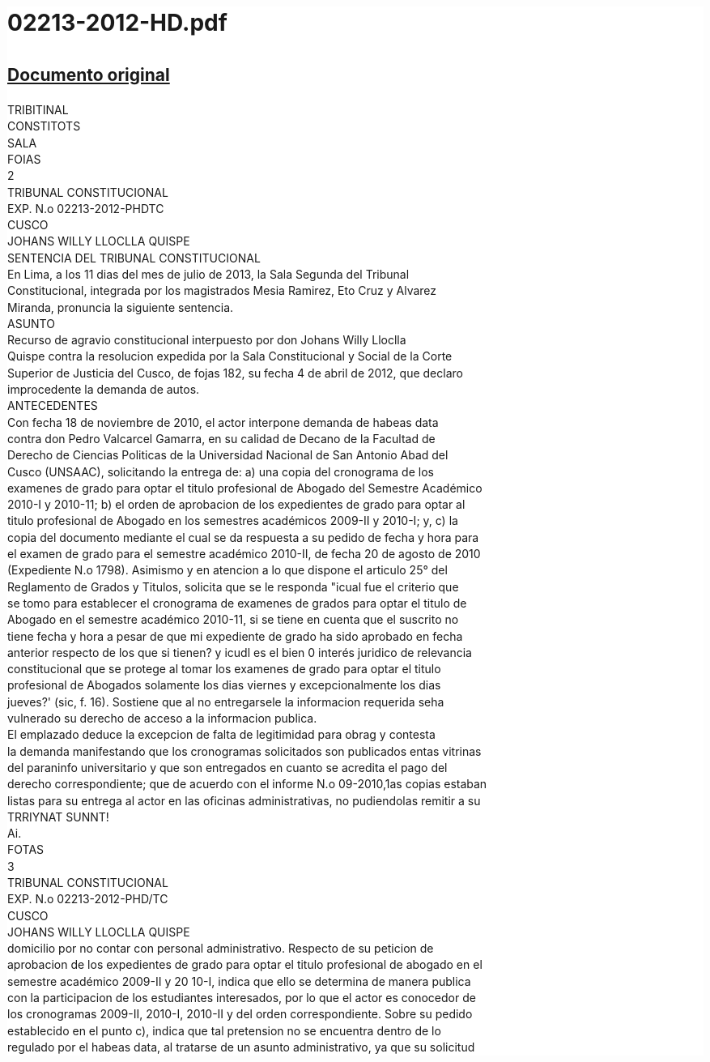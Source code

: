 
02213-2012-HD.pdf
=================
  
[Documento original](https://tc.gob.pe/jurisprudencia/2014/02213-2012-HD.pdf)  
---  
TRIBITINAL  
CONSTITOTS  
SALA  
FOIAS  
2  
TRIBUNAL CONSTITUCIONAL  
EXP. N.o 02213-2012-PHDTC  
CUSCO  
JOHANS WILLY LLOCLLA QUISPE  
SENTENCIA DEL TRIBUNAL CONSTITUCIONAL  
En Lima, a los 11 dias del mes de julio de 2013, la Sala Segunda del Tribunal  
Constitucional, integrada por los magistrados Mesia Ramirez, Eto Cruz y Alvarez  
Miranda, pronuncia la siguiente sentencia.  
ASUNTO  
Recurso de agravio constitucional interpuesto por don Johans Willy Lloclla  
Quispe contra la resolucion expedida por la Sala Constitucional y Social de la Corte  
Superior de Justicia del Cusco, de fojas 182, su fecha 4 de abril de 2012, que declaro  
improcedente la demanda de autos.  
ANTECEDENTES  
Con fecha 18 de noviembre de 2010, el actor interpone demanda de habeas data  
contra don Pedro Valcarcel Gamarra, en su calidad de Decano de la Facultad de  
Derecho de Ciencias Politicas de la Universidad Nacional de San Antonio Abad del  
Cusco (UNSAAC), solicitando la entrega de: a) una copia del cronograma de los  
examenes de grado para optar el titulo profesional de Abogado del Semestre Académico  
2010-I y 2010-11; b) el orden de aprobacion de los expedientes de grado para optar al  
titulo profesional de Abogado en los semestres académicos 2009-II y 2010-I; y, c) la  
copia del documento mediante el cual se da respuesta a su pedido de fecha y hora para  
el examen de grado para el semestre académico 2010-II, de fecha 20 de agosto de 2010  
(Expediente N.o 1798). Asimismo y en atencion a lo que dispone el articulo 25° del  
Reglamento de Grados y Titulos, solicita que se le responda "icual fue el criterio que  
se tomo para establecer el cronograma de examenes de grados para optar el titulo de  
Abogado en el semestre académico 2010-11, si se tiene en cuenta que el suscrito no  
tiene fecha y hora a pesar de que mi expediente de grado ha sido aprobado en fecha  
anterior respecto de los que si tienen? y icudl es el bien 0 interés juridico de relevancia  
constitucional que se protege al tomar los examenes de grado para optar el titulo  
profesional de Abogados solamente los dias viernes y excepcionalmente los dias  
jueves?' (sic, f. 16). Sostiene que al no entregarsele la informacion requerida seha  
vulnerado su derecho de acceso a la informacion publica.  
El emplazado deduce la excepcion de falta de legitimidad para obrag y contesta  
la demanda manifestando que los cronogramas solicitados son publicados entas vitrinas  
del paraninfo universitario y que son entregados en cuanto se acredita el pago del  
derecho correspondiente; que de acuerdo con el informe N.o 09-2010,1as copias estaban  
listas para su entrega al actor en las oficinas administrativas, no pudiendolas remitir a su  
TRRIYNAT SUNNT!  
Ai.  
FOTAS  
3  
TRIBUNAL CONSTITUCIONAL  
EXP. N.o 02213-2012-PHD/TC  
CUSCO  
JOHANS WILLY LLOCLLA QUISPE  
domicilio por no contar con personal administrativo. Respecto de su peticion de  
aprobacion de los expedientes de grado para optar el titulo profesional de abogado en el  
semestre académico 2009-II y 20 10-I, indica que ello se determina de manera publica  
con la participacion de los estudiantes interesados, por lo que el actor es conocedor de  
los cronogramas 2009-II, 2010-I, 2010-II y del orden correspondiente. Sobre su pedido  
establecido en el punto c), indica que tal pretension no se encuentra dentro de lo  
regulado por el habeas data, al tratarse de un asunto administrativo, ya que su solicitud  